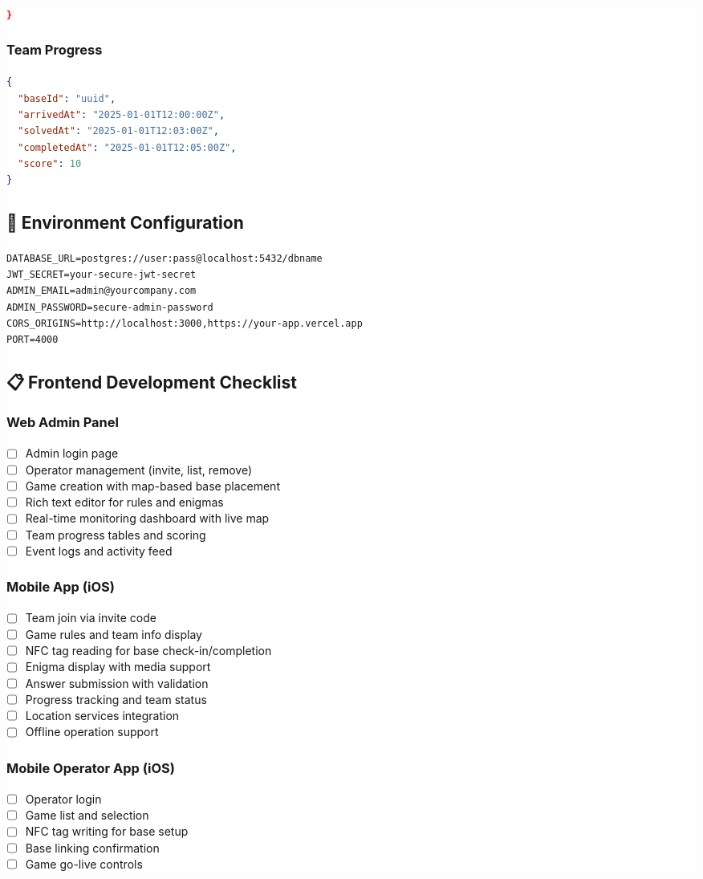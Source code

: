 ```json
}
```

### Team Progress
```json
{
  "baseId": "uuid",
  "arrivedAt": "2025-01-01T12:00:00Z",
  "solvedAt": "2025-01-01T12:03:00Z", 
  "completedAt": "2025-01-01T12:05:00Z",
  "score": 10
}
```

## 🔧 Environment Configuration

```env
DATABASE_URL=postgres://user:pass@localhost:5432/dbname
JWT_SECRET=your-secure-jwt-secret
ADMIN_EMAIL=admin@yourcompany.com
ADMIN_PASSWORD=secure-admin-password
CORS_ORIGINS=http://localhost:3000,https://your-app.vercel.app
PORT=4000
```

## 📋 Frontend Development Checklist

### Web Admin Panel
- [ ] Admin login page
- [ ] Operator management (invite, list, remove)
- [ ] Game creation with map-based base placement
- [ ] Rich text editor for rules and enigmas  
- [ ] Real-time monitoring dashboard with live map
- [ ] Team progress tables and scoring
- [ ] Event logs and activity feed

### Mobile App (iOS)
- [ ] Team join via invite code
- [ ] Game rules and team info display
- [ ] NFC tag reading for base check-in/completion
- [ ] Enigma display with media support
- [ ] Answer submission with validation
- [ ] Progress tracking and team status
- [ ] Location services integration
- [ ] Offline operation support

### Mobile Operator App (iOS)
- [ ] Operator login
- [ ] Game list and selection
- [ ] NFC tag writing for base setup
- [ ] Base linking confirmation
- [ ] Game go-live controls
